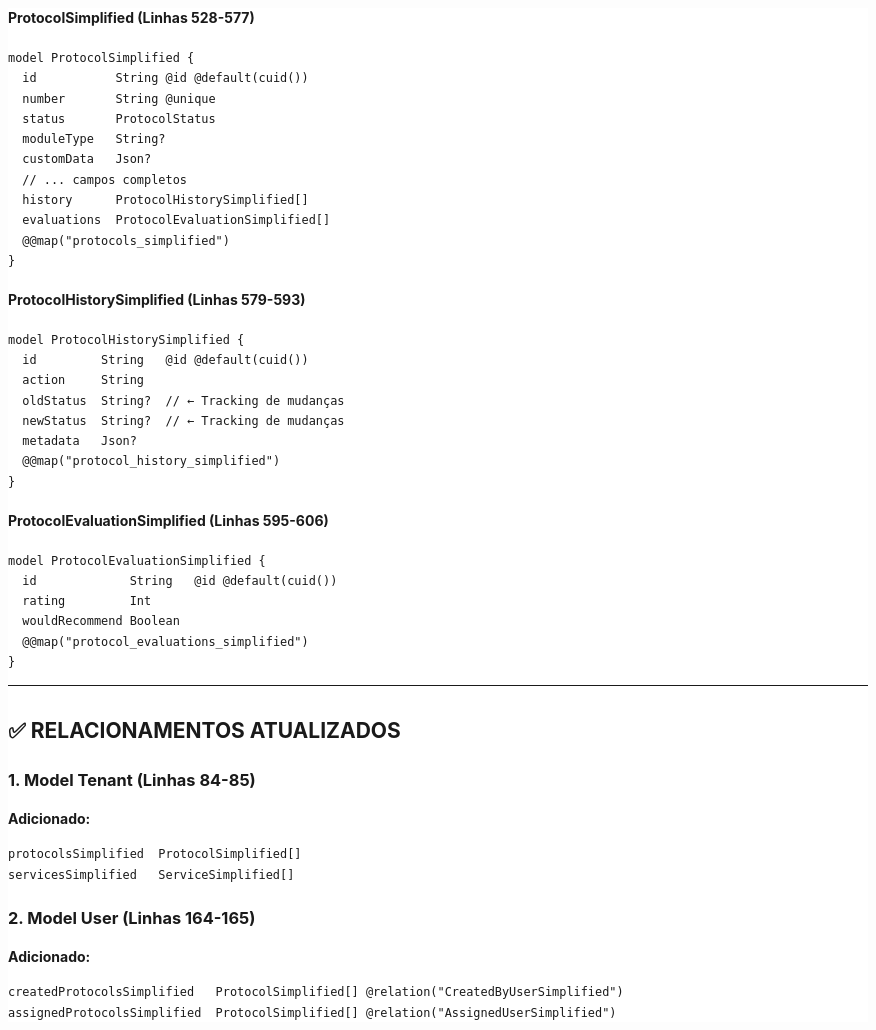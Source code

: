 #### **ProtocolSimplified** (Linhas 528-577)
```prisma
model ProtocolSimplified {
  id           String @id @default(cuid())
  number       String @unique
  status       ProtocolStatus
  moduleType   String?
  customData   Json?
  // ... campos completos
  history      ProtocolHistorySimplified[]
  evaluations  ProtocolEvaluationSimplified[]
  @@map("protocols_simplified")
}
```

#### **ProtocolHistorySimplified** (Linhas 579-593)
```prisma
model ProtocolHistorySimplified {
  id         String   @id @default(cuid())
  action     String
  oldStatus  String?  // ← Tracking de mudanças
  newStatus  String?  // ← Tracking de mudanças
  metadata   Json?
  @@map("protocol_history_simplified")
}
```

#### **ProtocolEvaluationSimplified** (Linhas 595-606)
```prisma
model ProtocolEvaluationSimplified {
  id             String   @id @default(cuid())
  rating         Int
  wouldRecommend Boolean
  @@map("protocol_evaluations_simplified")
}
```

---

## ✅ RELACIONAMENTOS ATUALIZADOS

### 1. **Model Tenant** (Linhas 84-85)
**Adicionado:**
```prisma
protocolsSimplified  ProtocolSimplified[]
servicesSimplified   ServiceSimplified[]
```

### 2. **Model User** (Linhas 164-165)
**Adicionado:**
```prisma
createdProtocolsSimplified   ProtocolSimplified[] @relation("CreatedByUserSimplified")
assignedProtocolsSimplified  ProtocolSimplified[] @relation("AssignedUserSimplified")
```
